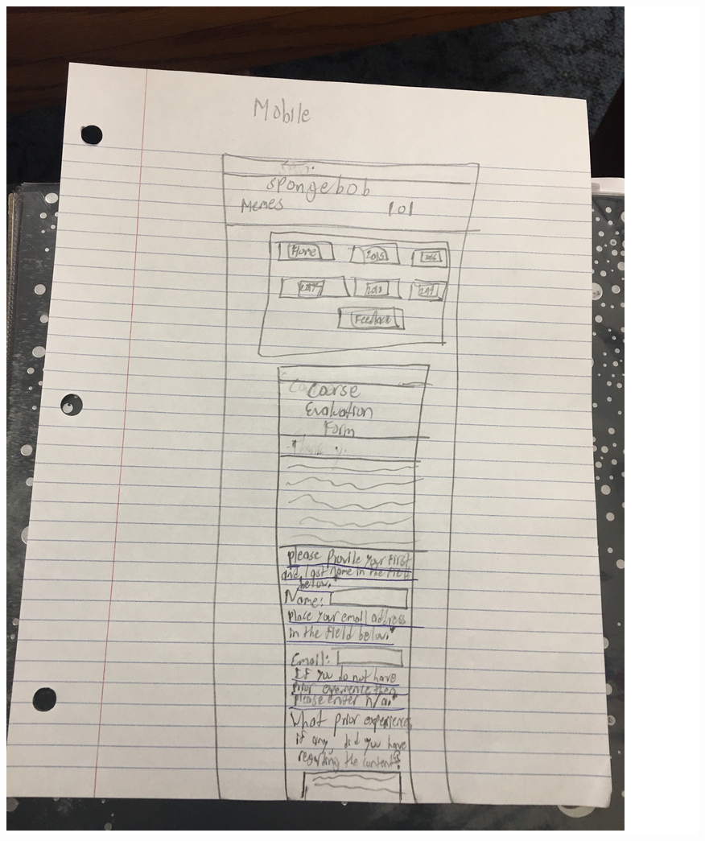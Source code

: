 
  
  ![Picture of the revised mobile feedback design for my feedback page.](mobile_feedback_design_revised.jpg)
  